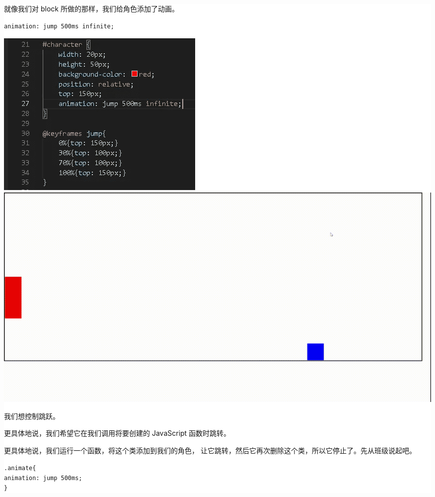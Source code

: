就像我们对 block 所做的那样，我们给角色添加了动画。

```
animation: jump 500ms infinite;
```

![](img/1be2b1a07819918ce5808e1efb51065c.png)![](img/d517d381afd8260d8c215526a3a6db78.png)

我们想控制跳跃。

更具体地说，我们希望它在我们调用将要创建的 JavaScript 函数时跳转。

更具体地说，我们运行一个函数，将这个类添加到我们的角色，
让它跳转，然后它再次删除这个类，所以它停止了。先从班级说起吧。

```
.animate{
animation: jump 500ms;
}
```
